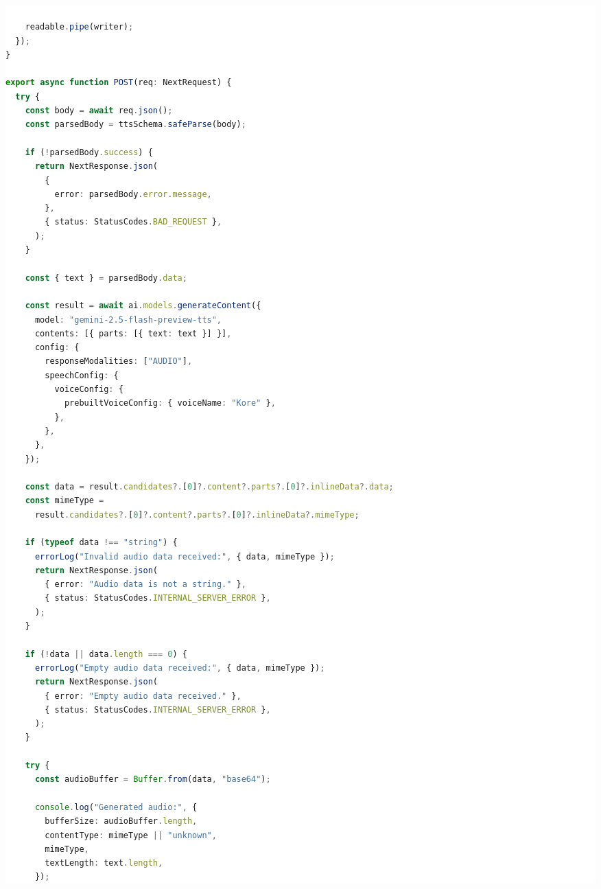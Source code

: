 ```ts :collapsed-lines

    readable.pipe(writer);
  });
}

export async function POST(req: NextRequest) {
  try {
    const body = await req.json();
    const parsedBody = ttsSchema.safeParse(body);

    if (!parsedBody.success) {
      return NextResponse.json(
        {
          error: parsedBody.error.message,
        },
        { status: StatusCodes.BAD_REQUEST },
      );
    }

    const { text } = parsedBody.data;

    const result = await ai.models.generateContent({
      model: "gemini-2.5-flash-preview-tts",
      contents: [{ parts: [{ text: text }] }],
      config: {
        responseModalities: ["AUDIO"],
        speechConfig: {
          voiceConfig: {
            prebuiltVoiceConfig: { voiceName: "Kore" },
          },
        },
      },
    });

    const data = result.candidates?.[0]?.content?.parts?.[0]?.inlineData?.data;
    const mimeType =
      result.candidates?.[0]?.content?.parts?.[0]?.inlineData?.mimeType;

    if (typeof data !== "string") {
      errorLog("Invalid audio data received:", { data, mimeType });
      return NextResponse.json(
        { error: "Audio data is not a string." },
        { status: StatusCodes.INTERNAL_SERVER_ERROR },
      );
    }

    if (!data || data.length === 0) {
      errorLog("Empty audio data received:", { data, mimeType });
      return NextResponse.json(
        { error: "Empty audio data received." },
        { status: StatusCodes.INTERNAL_SERVER_ERROR },
      );
    }

    try {
      const audioBuffer = Buffer.from(data, "base64");

      console.log("Generated audio:", {
        bufferSize: audioBuffer.length,
        contentType: mimeType || "unknown",
        mimeType,
        textLength: text.length,
      });
```